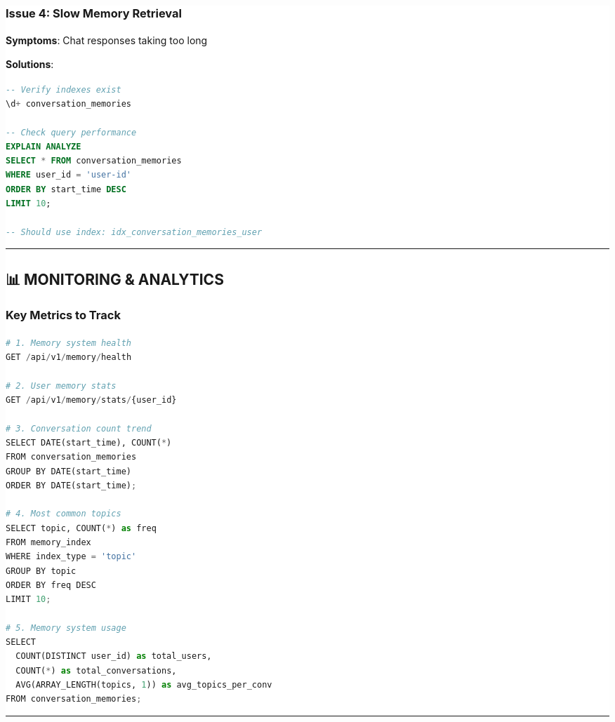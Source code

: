 ### Issue 4: Slow Memory Retrieval

**Symptoms**: Chat responses taking too long

**Solutions**:
```sql
-- Verify indexes exist
\d+ conversation_memories

-- Check query performance
EXPLAIN ANALYZE 
SELECT * FROM conversation_memories 
WHERE user_id = 'user-id' 
ORDER BY start_time DESC 
LIMIT 10;

-- Should use index: idx_conversation_memories_user
```

---

## 📊 MONITORING & ANALYTICS

### Key Metrics to Track

```python
# 1. Memory system health
GET /api/v1/memory/health

# 2. User memory stats
GET /api/v1/memory/stats/{user_id}

# 3. Conversation count trend
SELECT DATE(start_time), COUNT(*) 
FROM conversation_memories 
GROUP BY DATE(start_time)
ORDER BY DATE(start_time);

# 4. Most common topics
SELECT topic, COUNT(*) as freq
FROM memory_index
WHERE index_type = 'topic'
GROUP BY topic
ORDER BY freq DESC
LIMIT 10;

# 5. Memory system usage
SELECT 
  COUNT(DISTINCT user_id) as total_users,
  COUNT(*) as total_conversations,
  AVG(ARRAY_LENGTH(topics, 1)) as avg_topics_per_conv
FROM conversation_memories;
```

---